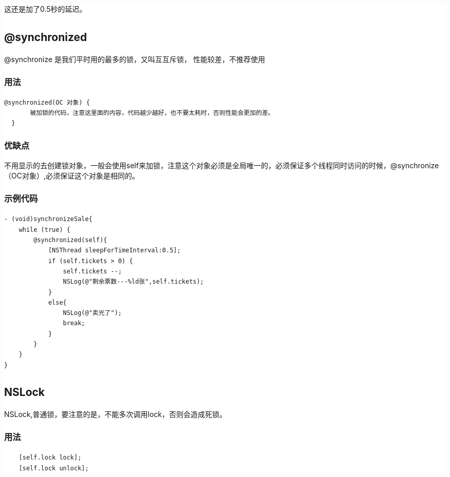 这还是加了0.5秒的延迟。

## @synchronized

@synchronize 是我们平时用的最多的锁，又叫互互斥锁，
性能较差，不推荐使用


### 用法

```
@synchronized(OC 对象) {
       被加锁的代码，注意这里面的内容，代码越少越好，也不要太耗时，否则性能会更加的差。
  }

```

### 优缺点

不用显示的去创建锁对象，一般会使用self来加锁，注意这个对象必须是全局唯一的，必须保证多个线程同时访问的时候，@synchronize（OC对象）,必须保证这个对象是相同的。

### 示例代码

```
- (void)synchronizeSale{
    while (true) {
        @synchronized(self){
            [NSThread sleepForTimeInterval:0.5];
            if (self.tickets > 0) {
                self.tickets --;
                NSLog(@"剩余票数---%ld张",self.tickets);
            }
            else{
                NSLog(@"卖光了");
                break;
            }
        }
    }
}

```



## NSLock

NSLock,普通锁，要注意的是，不能多次调用lock，否则会造成死锁。

### 用法

```
	[self.lock lock];
    [self.lock unlock];

```

